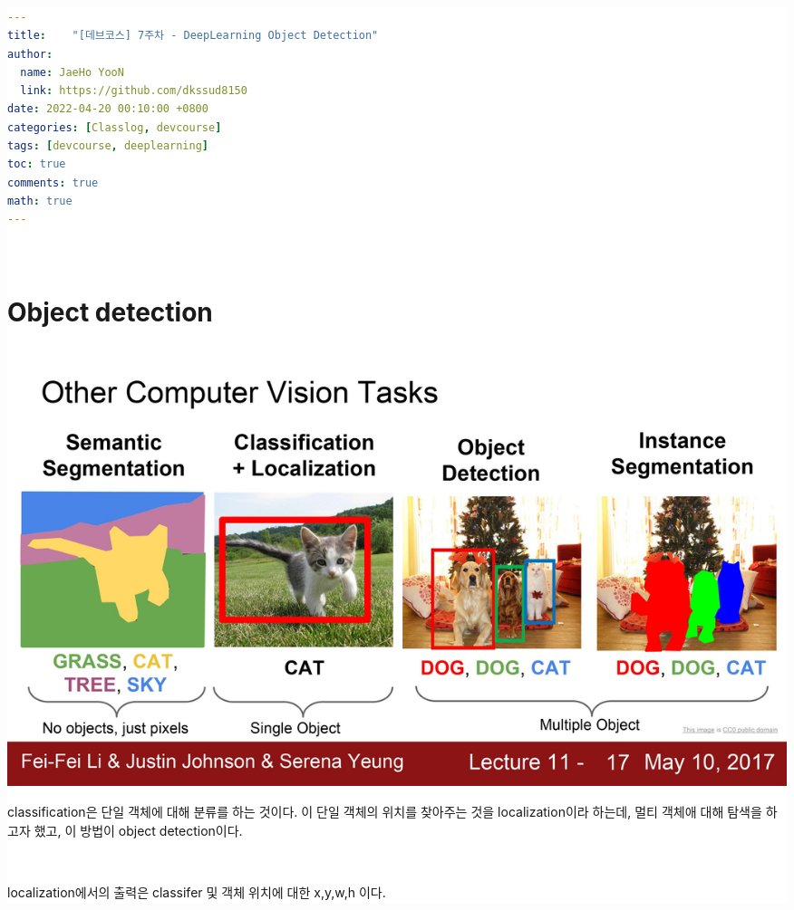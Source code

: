 ```yaml
---
title:    "[데브코스] 7주차 - DeepLearning Object Detection"
author:
  name: JaeHo YooN
  link: https://github.com/dkssud8150
date: 2022-04-20 00:10:00 +0800
categories: [Classlog, devcourse]
tags: [devcourse, deeplearning]
toc: true
comments: true
math: true
---
```


<br>

# Object detection

<img src="/assets/img/cs231n/2021-10-06/0017.jpg">

classification은 단일 객체에 대해 분류를 하는 것이다. 이 단일 객체의 위치를 찾아주는 것을 localization이라 하는데, 멀티 객체애 대해 탐색을 하고자 했고, 이 방법이 object detection이다.

<br>

localization에서의 출력은 classifer 및 객체 위치에 대한 x,y,w,h 이다.
